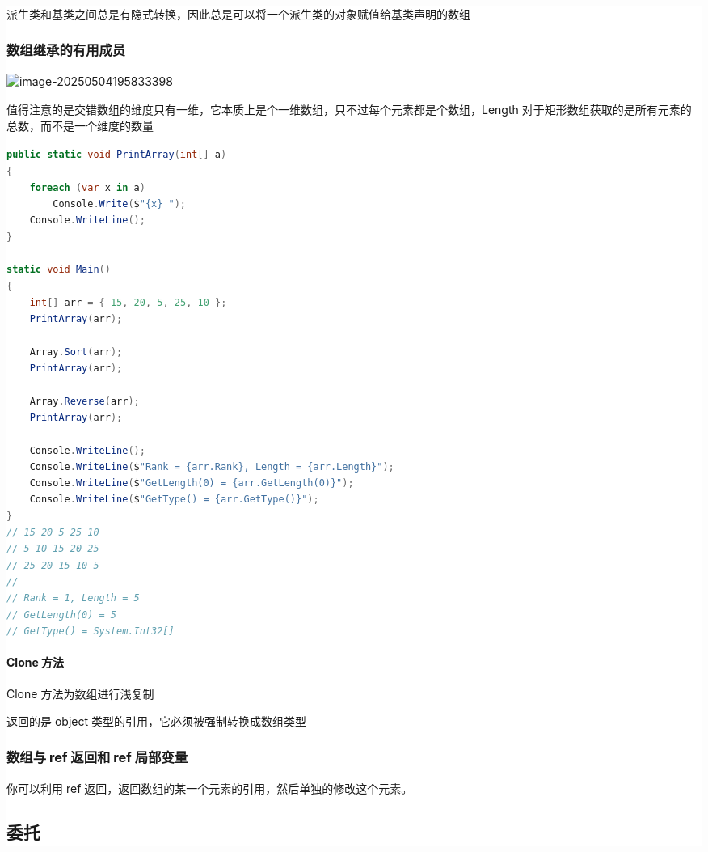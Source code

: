 派生类和基类之间总是有隐式转换，因此总是可以将一个派生类的对象赋值给基类声明的数组

### 数组继承的有用成员

![image-20250504195833398](https://img.blueflame.org.cn/images/2025/05/04/6817566aafbd8.png)

值得注意的是交错数组的维度只有一维，它本质上是个一维数组，只不过每个元素都是个数组，Length 对于矩形数组获取的是所有元素的总数，而不是一个维度的数量

```cs
public static void PrintArray(int[] a)
{
    foreach (var x in a)
        Console.Write($"{x} ");
    Console.WriteLine();
}

static void Main()
{
    int[] arr = { 15, 20, 5, 25, 10 };
    PrintArray(arr);

    Array.Sort(arr);
    PrintArray(arr);

    Array.Reverse(arr);
    PrintArray(arr);

    Console.WriteLine();
    Console.WriteLine($"Rank = {arr.Rank}, Length = {arr.Length}");
    Console.WriteLine($"GetLength(0) = {arr.GetLength(0)}");
    Console.WriteLine($"GetType() = {arr.GetType()}");
}
// 15 20 5 25 10 
// 5 10 15 20 25 
// 25 20 15 10 5 
//
// Rank = 1, Length = 5
// GetLength(0) = 5
// GetType() = System.Int32[]
```

#### Clone 方法

Clone 方法为数组进行浅复制

返回的是 object 类型的引用，它必须被强制转换成数组类型

### 数组与 ref 返回和 ref 局部变量

你可以利用 ref 返回，返回数组的某一个元素的引用，然后单独的修改这个元素。

## 委托
